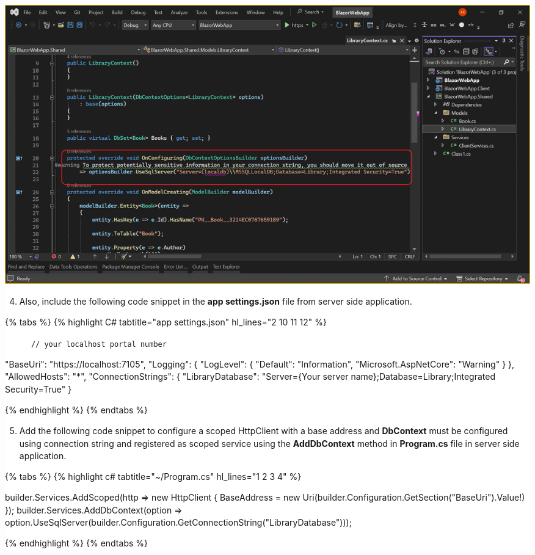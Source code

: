 ![Created Connectionstring in Blazor](../images/shared-connection-string.png)

4. Also, include the following code snippet in the **app settings.json** file from server side application.

{% tabs %}
{% highlight C# tabtitle="app settings.json" hl_lines="2 10 11 12" %}

          // your localhost portal number
"BaseUri": "https://localhost:7105",
"Logging": {
  "LogLevel": {
    "Default": "Information",
    "Microsoft.AspNetCore": "Warning"
  }
},
"AllowedHosts": "*",
"ConnectionStrings": {
  "LibraryDatabase": "Server={Your server name};Database=Library;Integrated Security=True"
}

{% endhighlight %}
{% endtabs %}

5. Add the following code snippet to configure a scoped HttpClient with a base address and **DbContext** must be configured using connection string and registered as scoped service using the **AddDbContext** method in **Program.cs** file in server side application.

{% tabs %}
{% highlight c# tabtitle="~/Program.cs" hl_lines="1 2 3 4" %}

builder.Services.AddScoped(http => new HttpClient { BaseAddress = new Uri(builder.Configuration.GetSection("BaseUri").Value!) });
builder.Services.AddDbContext<LibraryContext>(option =>
                option.UseSqlServer(builder.Configuration.GetConnectionString("LibraryDatabase")));

{% endhighlight %}
{% endtabs %}
